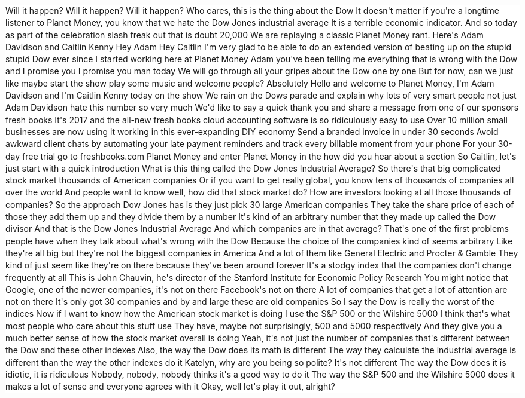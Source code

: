 Will it happen? Will it happen? Will it happen?
Who cares, this is the thing about the Dow
It doesn't matter if you're a longtime listener to Planet Money, you know that we hate the Dow Jones industrial average
It is a terrible economic indicator. And so today as part of the celebration slash freak out that is doubt 20,000
We are replaying a classic Planet Money rant. Here's Adam Davidson and Caitlin Kenny
Hey Adam
Hey Caitlin
I'm very glad to be able to do an extended version of beating up on the stupid stupid Dow
ever since I started working here at Planet Money
Adam you've been telling me everything that is wrong with the Dow and I promise you I promise you man today
We will go through all your gripes about the Dow one by one
But for now, can we just like maybe start the show play some music and welcome people? Absolutely
Hello and welcome to Planet Money, I'm Adam Davidson and I'm Caitlin Kenny today on the show
We rain on the Dows parade and explain why lots of very smart people not just Adam Davidson hate this number
so very much
We'd like to say a quick thank you and share a message from one of our sponsors fresh books
It's 2017 and the all-new fresh books cloud accounting software is so ridiculously easy to use
Over 10 million small businesses are now using it working in this ever-expanding DIY economy
Send a branded invoice in under 30 seconds
Avoid awkward client chats by automating your late payment reminders and track every billable moment from your phone
For your 30-day free trial go to freshbooks.com
Planet Money and enter Planet Money in the how did you hear about a section
So Caitlin, let's just start with a quick introduction
What is this thing called the Dow Jones Industrial Average?
So there's that big complicated stock market thousands of American companies
Or if you want to get really global, you know tens of thousands of companies all over the world
And people want to know well, how did that stock market do?
How are investors looking at all those thousands of companies?
So the approach Dow Jones has is they just pick 30 large American companies
They take the share price of each of those they add them up and they divide them by a number
It's kind of an arbitrary number that they made up called the Dow divisor
And that is the Dow Jones Industrial Average
And which companies are in that average?
That's one of the first problems people have when they talk about what's wrong with the Dow
Because the choice of the companies kind of seems arbitrary
Like they're all big but they're not the biggest companies in America
And a lot of them like General Electric and Procter & Gamble
They kind of just seem like they're on there because they've been around forever
It's a stodgy index that the companies don't change frequently at all
This is John Chauvin, he's director of the Stanford Institute for Economic Policy Research
You might notice that Google, one of the newer companies, it's not on there
Facebook's not on there
A lot of companies that get a lot of attention are not on there
It's only got 30 companies and by and large these are old companies
So I say the Dow is really the worst of the indices
Now if I want to know how the American stock market is doing
I use the S&P 500 or the Wilshire 5000
I think that's what most people who care about this stuff use
They have, maybe not surprisingly, 500 and 5000 respectively
And they give you a much better sense of how the stock market overall is doing
Yeah, it's not just the number of companies that's different between the Dow and these other indexes
Also, the way the Dow does its math is different
The way they calculate the industrial average is different than the way the other indexes do it
Katelyn, why are you being so polite? It's not different
The way the Dow does it is idiotic, it is ridiculous
Nobody, nobody, nobody thinks it's a good way to do it
The way the S&P 500 and the Wilshire 5000 does it makes a lot of sense and everyone agrees with it
Okay, well let's play it out, alright?